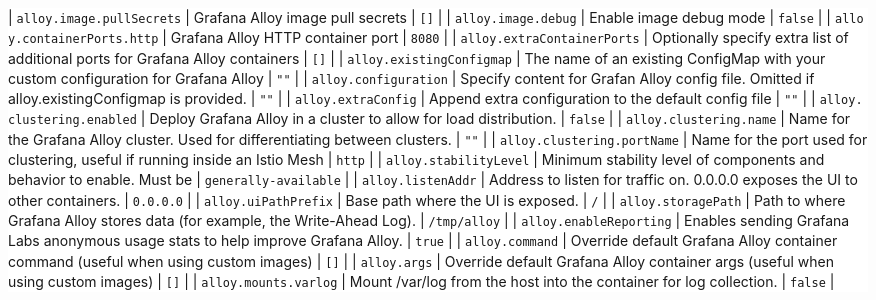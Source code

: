 | `alloy.image.pullSecrets`                                 | Grafana Alloy image pull secrets                                                                                                                                                                                                     | `[]`                            |
| `alloy.image.debug`                                       | Enable image debug mode                                                                                                                                                                                                              | `false`                         |
| `alloy.containerPorts.http`                               | Grafana Alloy HTTP container port                                                                                                                                                                                                    | `8080`                          |
| `alloy.extraContainerPorts`                               | Optionally specify extra list of additional ports for Grafana Alloy containers                                                                                                                                                       | `[]`                            |
| `alloy.existingConfigmap`                                 | The name of an existing ConfigMap with your custom configuration for Grafana Alloy                                                                                                                                                   | `""`                            |
| `alloy.configuration`                                     | Specify content for Grafan Alloy config file. Omitted if alloy.existingConfigmap is provided.                                                                                                                                        | `""`                            |
| `alloy.extraConfig`                                       | Append extra configuration to the default config file                                                                                                                                                                                | `""`                            |
| `alloy.clustering.enabled`                                | Deploy Grafana Alloy in a cluster to allow for load distribution.                                                                                                                                                                    | `false`                         |
| `alloy.clustering.name`                                   | Name for the Grafana Alloy cluster. Used for differentiating between clusters.                                                                                                                                                       | `""`                            |
| `alloy.clustering.portName`                               | Name for the port used for clustering, useful if running inside an Istio Mesh                                                                                                                                                        | `http`                          |
| `alloy.stabilityLevel`                                    | Minimum stability level of components and behavior to enable. Must be                                                                                                                                                                | `generally-available`           |
| `alloy.listenAddr`                                        | Address to listen for traffic on. 0.0.0.0 exposes the UI to other containers.                                                                                                                                                        | `0.0.0.0`                       |
| `alloy.uiPathPrefix`                                      | Base path where the UI is exposed.                                                                                                                                                                                                   | `/`                             |
| `alloy.storagePath`                                       | Path to where Grafana Alloy stores data (for example, the Write-Ahead Log).                                                                                                                                                          | `/tmp/alloy`                    |
| `alloy.enableReporting`                                   | Enables sending Grafana Labs anonymous usage stats to help improve Grafana Alloy.                                                                                                                                                    | `true`                          |
| `alloy.command`                                           | Override default Grafana Alloy container command (useful when using custom images)                                                                                                                                                   | `[]`                            |
| `alloy.args`                                              | Override default Grafana Alloy container args (useful when using custom images)                                                                                                                                                      | `[]`                            |
| `alloy.mounts.varlog`                                     | Mount /var/log from the host into the container for log collection.                                                                                                                                                                  | `false`                         |